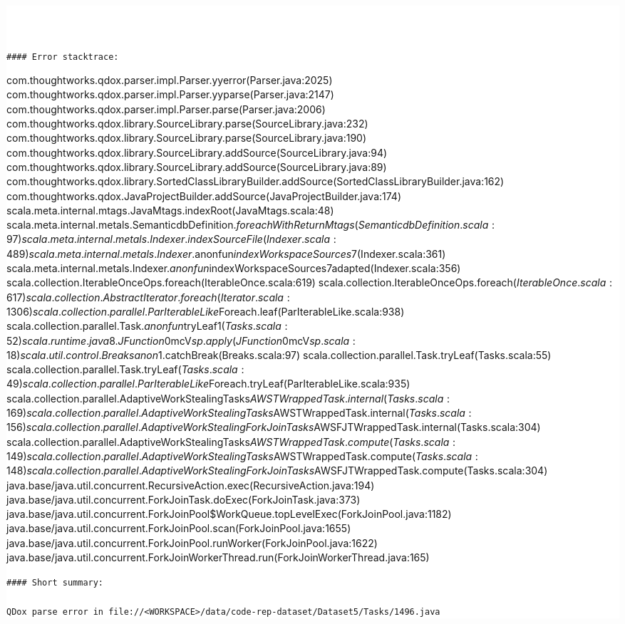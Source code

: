 ```



#### Error stacktrace:

```
com.thoughtworks.qdox.parser.impl.Parser.yyerror(Parser.java:2025)
	com.thoughtworks.qdox.parser.impl.Parser.yyparse(Parser.java:2147)
	com.thoughtworks.qdox.parser.impl.Parser.parse(Parser.java:2006)
	com.thoughtworks.qdox.library.SourceLibrary.parse(SourceLibrary.java:232)
	com.thoughtworks.qdox.library.SourceLibrary.parse(SourceLibrary.java:190)
	com.thoughtworks.qdox.library.SourceLibrary.addSource(SourceLibrary.java:94)
	com.thoughtworks.qdox.library.SourceLibrary.addSource(SourceLibrary.java:89)
	com.thoughtworks.qdox.library.SortedClassLibraryBuilder.addSource(SortedClassLibraryBuilder.java:162)
	com.thoughtworks.qdox.JavaProjectBuilder.addSource(JavaProjectBuilder.java:174)
	scala.meta.internal.mtags.JavaMtags.indexRoot(JavaMtags.scala:48)
	scala.meta.internal.metals.SemanticdbDefinition$.foreachWithReturnMtags(SemanticdbDefinition.scala:97)
	scala.meta.internal.metals.Indexer.indexSourceFile(Indexer.scala:489)
	scala.meta.internal.metals.Indexer.$anonfun$indexWorkspaceSources$7(Indexer.scala:361)
	scala.meta.internal.metals.Indexer.$anonfun$indexWorkspaceSources$7$adapted(Indexer.scala:356)
	scala.collection.IterableOnceOps.foreach(IterableOnce.scala:619)
	scala.collection.IterableOnceOps.foreach$(IterableOnce.scala:617)
	scala.collection.AbstractIterator.foreach(Iterator.scala:1306)
	scala.collection.parallel.ParIterableLike$Foreach.leaf(ParIterableLike.scala:938)
	scala.collection.parallel.Task.$anonfun$tryLeaf$1(Tasks.scala:52)
	scala.runtime.java8.JFunction0$mcV$sp.apply(JFunction0$mcV$sp.scala:18)
	scala.util.control.Breaks$$anon$1.catchBreak(Breaks.scala:97)
	scala.collection.parallel.Task.tryLeaf(Tasks.scala:55)
	scala.collection.parallel.Task.tryLeaf$(Tasks.scala:49)
	scala.collection.parallel.ParIterableLike$Foreach.tryLeaf(ParIterableLike.scala:935)
	scala.collection.parallel.AdaptiveWorkStealingTasks$AWSTWrappedTask.internal(Tasks.scala:169)
	scala.collection.parallel.AdaptiveWorkStealingTasks$AWSTWrappedTask.internal$(Tasks.scala:156)
	scala.collection.parallel.AdaptiveWorkStealingForkJoinTasks$AWSFJTWrappedTask.internal(Tasks.scala:304)
	scala.collection.parallel.AdaptiveWorkStealingTasks$AWSTWrappedTask.compute(Tasks.scala:149)
	scala.collection.parallel.AdaptiveWorkStealingTasks$AWSTWrappedTask.compute$(Tasks.scala:148)
	scala.collection.parallel.AdaptiveWorkStealingForkJoinTasks$AWSFJTWrappedTask.compute(Tasks.scala:304)
	java.base/java.util.concurrent.RecursiveAction.exec(RecursiveAction.java:194)
	java.base/java.util.concurrent.ForkJoinTask.doExec(ForkJoinTask.java:373)
	java.base/java.util.concurrent.ForkJoinPool$WorkQueue.topLevelExec(ForkJoinPool.java:1182)
	java.base/java.util.concurrent.ForkJoinPool.scan(ForkJoinPool.java:1655)
	java.base/java.util.concurrent.ForkJoinPool.runWorker(ForkJoinPool.java:1622)
	java.base/java.util.concurrent.ForkJoinWorkerThread.run(ForkJoinWorkerThread.java:165)
```
#### Short summary: 

QDox parse error in file://<WORKSPACE>/data/code-rep-dataset/Dataset5/Tasks/1496.java